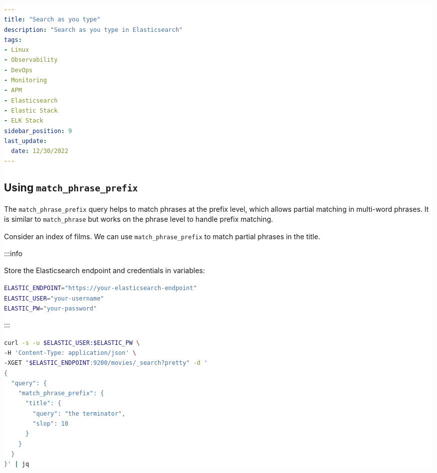 ```yaml
---
title: "Search as you type"
description: "Search as you type in Elasticsearch"
tags: 
- Linux
- Observability
- DevOps
- Monitoring 
- APM
- Elasticsearch
- Elastic Stack
- ELK Stack
sidebar_position: 9
last_update:
  date: 12/30/2022
---
```


## Using `match_phrase_prefix`

The `match_phrase_prefix` query helps to match phrases at the prefix level, which allows partial matching in multi-word phrases. It is similar to `match_phrase` but works on the phrase level to handle prefix matching.

Consider an index of films. We can use `match_phrase_prefix` to match partial phrases in the title.


:::info 

Store the Elasticsearch endpoint and credentials in variables:  

```bash
ELASTIC_ENDPOINT="https://your-elasticsearch-endpoint"
ELASTIC_USER="your-username"
ELASTIC_PW="your-password"
```  

:::


```bash
curl -s -u $ELASTIC_USER:$ELASTIC_PW \
-H 'Content-Type: application/json' \
-XGET "$ELASTIC_ENDPOINT:9200/movies/_search?pretty" -d '
{
  "query": {
    "match_phrase_prefix": {
      "title": {
        "query": "the terminator",
        "slop": 10
      }
    }
  }
}' | jq
```
